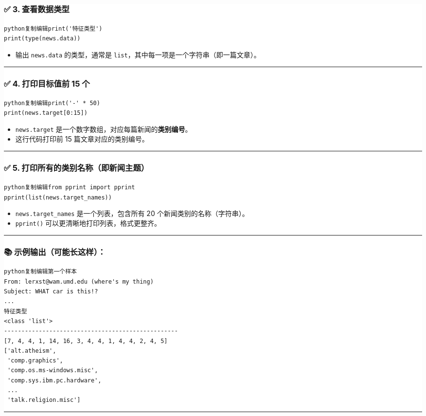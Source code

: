 ### ✅ 3. 查看数据类型

```
python复制编辑print('特征类型')
print(type(news.data))
```

- 输出 `news.data` 的类型，通常是 `list`，其中每一项是一个字符串（即一篇文章）。

------

### ✅ 4. 打印目标值前 15 个

```
python复制编辑print('-' * 50)
print(news.target[0:15])
```

- `news.target` 是一个数字数组，对应每篇新闻的**类别编号**。
- 这行代码打印前 15 篇文章对应的类别编号。

------

### ✅ 5. 打印所有的类别名称（即新闻主题）

```
python复制编辑from pprint import pprint
pprint(list(news.target_names))
```

- `news.target_names` 是一个列表，包含所有 20 个新闻类别的名称（字符串）。
- `pprint()` 可以更清晰地打印列表，格式更整齐。

------

### 📚 示例输出（可能长这样）：

```
python复制编辑第一个样本
From: lerxst@wam.umd.edu (where's my thing)
Subject: WHAT car is this!?
...
特征类型
<class 'list'>
--------------------------------------------------
[7, 4, 4, 1, 14, 16, 3, 4, 4, 1, 4, 4, 2, 4, 5]
['alt.atheism',
 'comp.graphics',
 'comp.os.ms-windows.misc',
 'comp.sys.ibm.pc.hardware',
 ...
 'talk.religion.misc']
```

------
